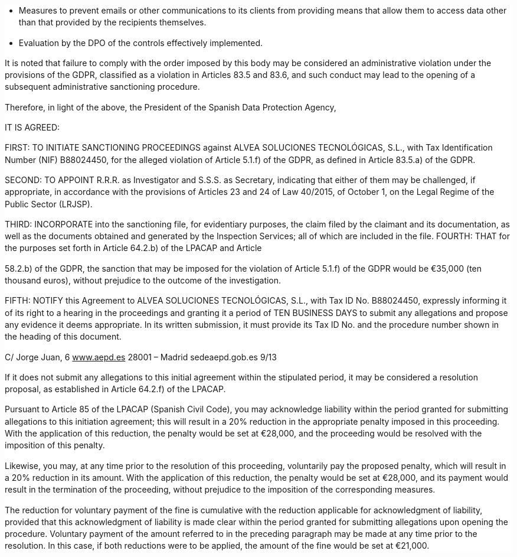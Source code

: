 - Measures to prevent emails or other communications to its clients from providing means that allow them to access data other than that provided by the recipients themselves.

- Evaluation by the DPO of the controls effectively implemented.

It is noted that failure to comply with the order imposed by this body may be considered an administrative violation under the provisions of the GDPR, classified as a violation in Articles 83.5 and 83.6, and such conduct may lead to the opening of a subsequent administrative sanctioning procedure.

Therefore, in light of the above, the President of the Spanish Data Protection Agency,

IT IS AGREED:

FIRST: TO INITIATE SANCTIONING PROCEEDINGS against ALVEA SOLUCIONES TECNOLÓGICAS, S.L., with Tax Identification Number (NIF) B88024450, for the alleged violation of Article 5.1.f) of the GDPR, as defined in Article 83.5.a) of the GDPR.

SECOND: TO APPOINT R.R.R. as Investigator and S.S.S. as Secretary, indicating that either of them may be challenged, if appropriate, in accordance with the provisions of Articles 23 and 24 of Law 40/2015, of October 1, on the Legal Regime of the Public Sector (LRJSP).

THIRD: INCORPORATE into the sanctioning file, for evidentiary purposes, the claim filed by the claimant and its documentation, as well as the documents obtained and generated by the Inspection Services; all of which are included in the file.
FOURTH: THAT for the purposes set forth in Article 64.2.b) of the LPACAP and Article

58.2.b) of the GDPR, the sanction that may be imposed for the violation of Article
5.1.f) of the GDPR would be €35,000 (ten thousand euros), without prejudice to the outcome of the investigation.

FIFTH: NOTIFY this Agreement to ALVEA SOLUCIONES TECNOLÓGICAS, S.L., with Tax ID No. B88024450, expressly informing it of its right to a hearing in the proceedings and granting it a period of TEN BUSINESS DAYS to submit any allegations and propose any evidence it deems appropriate. In its written submission, it must provide its Tax ID No. and the procedure number shown in the heading of this document.

C/ Jorge Juan, 6 www.aepd.es
28001 – Madrid sedeaepd.gob.es 9/13

If it does not submit any allegations to this initial agreement within the stipulated period, it may be considered a resolution proposal, as established in Article 64.2.f) of the LPACAP.

Pursuant to Article 85 of the LPACAP (Spanish Civil Code), you may acknowledge liability within the period granted for submitting allegations to this initiation agreement; this will result in a 20% reduction in the appropriate penalty imposed in this proceeding. With the application of this reduction, the penalty would be set at €28,000, and the proceeding would be resolved with the imposition of this penalty.

Likewise, you may, at any time prior to the resolution of this proceeding, voluntarily pay the proposed penalty, which will result in a 20% reduction in its amount. With the application of this reduction, the penalty would be set at €28,000, and its payment would result in the termination of the proceeding, without prejudice to the imposition of the corresponding measures.

The reduction for voluntary payment of the fine is cumulative with the reduction applicable for acknowledgment of liability, provided that this acknowledgment of liability is made clear within the period granted for submitting allegations upon opening the procedure. Voluntary payment of the amount referred to in the preceding paragraph may be made at any time prior to the resolution. In this case, if both reductions were to be applied, the amount of the fine would be set at €21,000.
